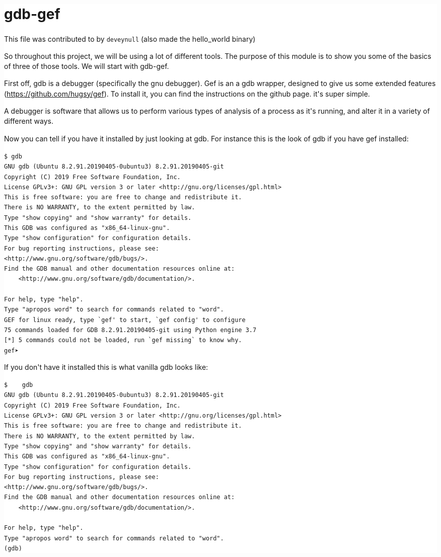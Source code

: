 # gdb-gef

This file was contributed to by `deveynull` (also made the hello_world binary)

So throughout this project, we will be using a lot of different tools. The purpose of this module is to show you some of the basics of three of those tools. We will start with gdb-gef.

First off, gdb is a debugger (specifically the gnu debugger). Gef is an a gdb wrapper, designed  to give us some extended features (https://github.com/hugsy/gef). To install it, you can find the instructions on the github page. it's super simple.

A debugger is software that allows us to perform various types of analysis of a process as it's running, and alter it in a variety of different ways.

Now you can tell if you have it installed by just looking at gdb. For instance this is the look of gdb if you have gef installed:

```
$ gdb
GNU gdb (Ubuntu 8.2.91.20190405-0ubuntu3) 8.2.91.20190405-git
Copyright (C) 2019 Free Software Foundation, Inc.
License GPLv3+: GNU GPL version 3 or later <http://gnu.org/licenses/gpl.html>
This is free software: you are free to change and redistribute it.
There is NO WARRANTY, to the extent permitted by law.
Type "show copying" and "show warranty" for details.
This GDB was configured as "x86_64-linux-gnu".
Type "show configuration" for configuration details.
For bug reporting instructions, please see:
<http://www.gnu.org/software/gdb/bugs/>.
Find the GDB manual and other documentation resources online at:
    <http://www.gnu.org/software/gdb/documentation/>.

For help, type "help".
Type "apropos word" to search for commands related to "word".
GEF for linux ready, type `gef' to start, `gef config' to configure
75 commands loaded for GDB 8.2.91.20190405-git using Python engine 3.7
[*] 5 commands could not be loaded, run `gef missing` to know why.
gef➤  
```

If you don't have it installed this is what vanilla gdb looks like:

```
$    gdb
GNU gdb (Ubuntu 8.2.91.20190405-0ubuntu3) 8.2.91.20190405-git
Copyright (C) 2019 Free Software Foundation, Inc.
License GPLv3+: GNU GPL version 3 or later <http://gnu.org/licenses/gpl.html>
This is free software: you are free to change and redistribute it.
There is NO WARRANTY, to the extent permitted by law.
Type "show copying" and "show warranty" for details.
This GDB was configured as "x86_64-linux-gnu".
Type "show configuration" for configuration details.
For bug reporting instructions, please see:
<http://www.gnu.org/software/gdb/bugs/>.
Find the GDB manual and other documentation resources online at:
    <http://www.gnu.org/software/gdb/documentation/>.

For help, type "help".
Type "apropos word" to search for commands related to "word".
(gdb)
```
